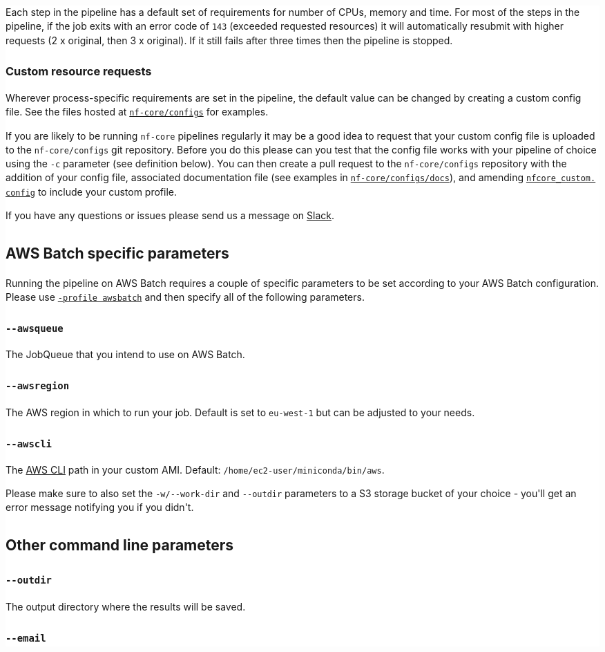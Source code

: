 Each step in the pipeline has a default set of requirements for number of CPUs, memory and time. For most of the steps in the pipeline, if the job exits with an error code of `143` (exceeded requested resources) it will automatically resubmit with higher requests (2 x original, then 3 x original). If it still fails after three times then the pipeline is stopped.

### Custom resource requests

Wherever process-specific requirements are set in the pipeline, the default value can be changed by creating a custom config file. See the files hosted at [`nf-core/configs`](https://github.com/nf-core/configs/tree/master/conf) for examples.

If you are likely to be running `nf-core` pipelines regularly it may be a good idea to request that your custom config file is uploaded to the `nf-core/configs` git repository. Before you do this please can you test that the config file works with your pipeline of choice using the `-c` parameter (see definition below). You can then create a pull request to the `nf-core/configs` repository with the addition of your config file, associated documentation file (see examples in [`nf-core/configs/docs`](https://github.com/nf-core/configs/tree/master/docs)), and amending [`nfcore_custom.config`](https://github.com/nf-core/configs/blob/master/nfcore_custom.config) to include your custom profile.

If you have any questions or issues please send us a message on [Slack](https://nf-co.re/join/slack).

## AWS Batch specific parameters

Running the pipeline on AWS Batch requires a couple of specific parameters to be set according to your AWS Batch configuration. Please use [`-profile awsbatch`](https://github.com/nf-core/configs/blob/master/conf/awsbatch.config) and then specify all of the following parameters.

### `--awsqueue`

The JobQueue that you intend to use on AWS Batch.

### `--awsregion`

The AWS region in which to run your job. Default is set to `eu-west-1` but can be adjusted to your needs.

### `--awscli`

The [AWS CLI](https://www.nextflow.io/docs/latest/awscloud.html#aws-cli-installation) path in your custom AMI. Default: `/home/ec2-user/miniconda/bin/aws`.

Please make sure to also set the `-w/--work-dir` and `--outdir` parameters to a S3 storage bucket of your choice - you'll get an error message notifying you if you didn't.

## Other command line parameters



### `--outdir`

The output directory where the results will be saved.

### `--email`

